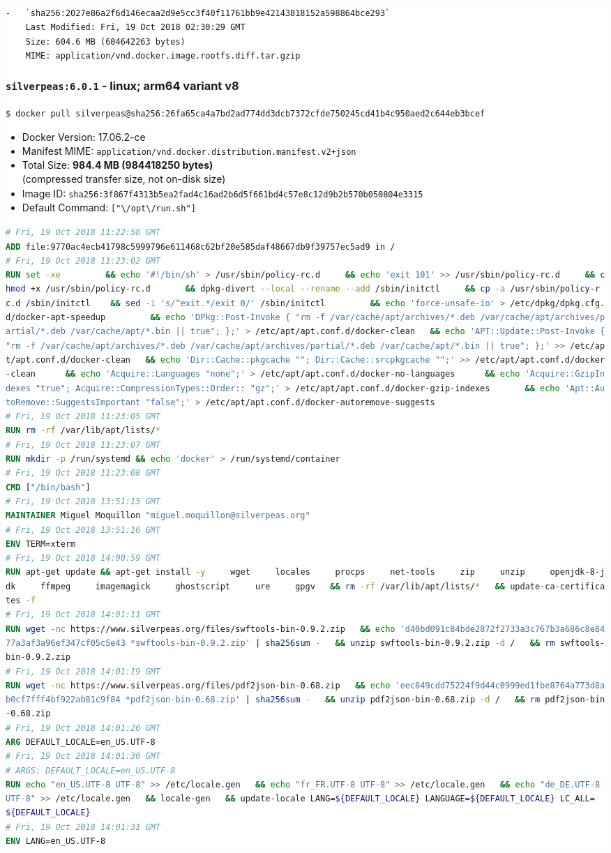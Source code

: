 	-	`sha256:2027e86a2f6d146ecaa2d9e5cc3f40f11761bb9e42143818152a598864bce293`  
		Last Modified: Fri, 19 Oct 2018 02:30:29 GMT  
		Size: 604.6 MB (604642263 bytes)  
		MIME: application/vnd.docker.image.rootfs.diff.tar.gzip

### `silverpeas:6.0.1` - linux; arm64 variant v8

```console
$ docker pull silverpeas@sha256:26fa65ca4a7bd2ad774dd3dcb7372cfde750245cd41b4c950aed2c644eb3bcef
```

-	Docker Version: 17.06.2-ce
-	Manifest MIME: `application/vnd.docker.distribution.manifest.v2+json`
-	Total Size: **984.4 MB (984418250 bytes)**  
	(compressed transfer size, not on-disk size)
-	Image ID: `sha256:3f867f4313b5ea2fad4c16ad2b6d5f661bd4c57e8c12d9b2b570b050804e3315`
-	Default Command: `["\/opt\/run.sh"]`

```dockerfile
# Fri, 19 Oct 2018 11:22:58 GMT
ADD file:9770ac4ecb41798c5999796e611468c62bf20e585daf48667db9f39757ec5ad9 in / 
# Fri, 19 Oct 2018 11:23:02 GMT
RUN set -xe 		&& echo '#!/bin/sh' > /usr/sbin/policy-rc.d 	&& echo 'exit 101' >> /usr/sbin/policy-rc.d 	&& chmod +x /usr/sbin/policy-rc.d 		&& dpkg-divert --local --rename --add /sbin/initctl 	&& cp -a /usr/sbin/policy-rc.d /sbin/initctl 	&& sed -i 's/^exit.*/exit 0/' /sbin/initctl 		&& echo 'force-unsafe-io' > /etc/dpkg/dpkg.cfg.d/docker-apt-speedup 		&& echo 'DPkg::Post-Invoke { "rm -f /var/cache/apt/archives/*.deb /var/cache/apt/archives/partial/*.deb /var/cache/apt/*.bin || true"; };' > /etc/apt/apt.conf.d/docker-clean 	&& echo 'APT::Update::Post-Invoke { "rm -f /var/cache/apt/archives/*.deb /var/cache/apt/archives/partial/*.deb /var/cache/apt/*.bin || true"; };' >> /etc/apt/apt.conf.d/docker-clean 	&& echo 'Dir::Cache::pkgcache ""; Dir::Cache::srcpkgcache "";' >> /etc/apt/apt.conf.d/docker-clean 		&& echo 'Acquire::Languages "none";' > /etc/apt/apt.conf.d/docker-no-languages 		&& echo 'Acquire::GzipIndexes "true"; Acquire::CompressionTypes::Order:: "gz";' > /etc/apt/apt.conf.d/docker-gzip-indexes 		&& echo 'Apt::AutoRemove::SuggestsImportant "false";' > /etc/apt/apt.conf.d/docker-autoremove-suggests
# Fri, 19 Oct 2018 11:23:05 GMT
RUN rm -rf /var/lib/apt/lists/*
# Fri, 19 Oct 2018 11:23:07 GMT
RUN mkdir -p /run/systemd && echo 'docker' > /run/systemd/container
# Fri, 19 Oct 2018 11:23:08 GMT
CMD ["/bin/bash"]
# Fri, 19 Oct 2018 13:51:15 GMT
MAINTAINER Miguel Moquillon "miguel.moquillon@silverpeas.org"
# Fri, 19 Oct 2018 13:51:16 GMT
ENV TERM=xterm
# Fri, 19 Oct 2018 14:00:59 GMT
RUN apt-get update && apt-get install -y     wget     locales     procps     net-tools     zip     unzip     openjdk-8-jdk     ffmpeg     imagemagick     ghostscript     ure     gpgv   && rm -rf /var/lib/apt/lists/*   && update-ca-certificates -f
# Fri, 19 Oct 2018 14:01:11 GMT
RUN wget -nc https://www.silverpeas.org/files/swftools-bin-0.9.2.zip   && echo 'd40bd091c84bde2872f2733a3c767b3a686c8e8477a3af3a96ef347cf05c5e43 *swftools-bin-0.9.2.zip' | sha256sum -   && unzip swftools-bin-0.9.2.zip -d /   && rm swftools-bin-0.9.2.zip
# Fri, 19 Oct 2018 14:01:19 GMT
RUN wget -nc https://www.silverpeas.org/files/pdf2json-bin-0.68.zip   && echo 'eec849cdd75224f9d44c0999ed1fbe8764a773d8ab0cf7fff4bf922ab81c9f84 *pdf2json-bin-0.68.zip' | sha256sum -   && unzip pdf2json-bin-0.68.zip -d /   && rm pdf2json-bin-0.68.zip
# Fri, 19 Oct 2018 14:01:20 GMT
ARG DEFAULT_LOCALE=en_US.UTF-8
# Fri, 19 Oct 2018 14:01:30 GMT
# ARGS: DEFAULT_LOCALE=en_US.UTF-8
RUN echo "en_US.UTF-8 UTF-8" >> /etc/locale.gen   && echo "fr_FR.UTF-8 UTF-8" >> /etc/locale.gen   && echo "de_DE.UTF-8 UTF-8" >> /etc/locale.gen   && locale-gen   && update-locale LANG=${DEFAULT_LOCALE} LANGUAGE=${DEFAULT_LOCALE} LC_ALL=${DEFAULT_LOCALE}
# Fri, 19 Oct 2018 14:01:31 GMT
ENV LANG=en_US.UTF-8
```